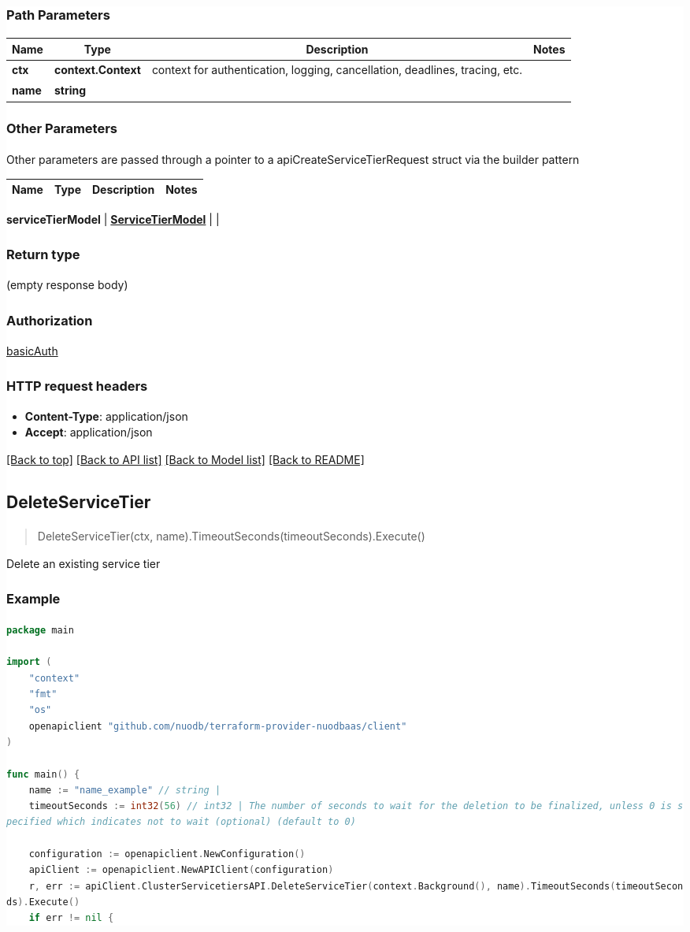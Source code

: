 ### Path Parameters


Name | Type | Description  | Notes
------------- | ------------- | ------------- | -------------
**ctx** | **context.Context** | context for authentication, logging, cancellation, deadlines, tracing, etc.
**name** | **string** |  | 

### Other Parameters

Other parameters are passed through a pointer to a apiCreateServiceTierRequest struct via the builder pattern


Name | Type | Description  | Notes
------------- | ------------- | ------------- | -------------

 **serviceTierModel** | [**ServiceTierModel**](ServiceTierModel.md) |  | 

### Return type

 (empty response body)

### Authorization

[basicAuth](../README.md#basicAuth)

### HTTP request headers

- **Content-Type**: application/json
- **Accept**: application/json

[[Back to top]](#) [[Back to API list]](../README.md#documentation-for-api-endpoints)
[[Back to Model list]](../README.md#documentation-for-models)
[[Back to README]](../README.md)


## DeleteServiceTier

> DeleteServiceTier(ctx, name).TimeoutSeconds(timeoutSeconds).Execute()

Delete an existing service tier

### Example

```go
package main

import (
    "context"
    "fmt"
    "os"
    openapiclient "github.com/nuodb/terraform-provider-nuodbaas/client"
)

func main() {
    name := "name_example" // string | 
    timeoutSeconds := int32(56) // int32 | The number of seconds to wait for the deletion to be finalized, unless 0 is specified which indicates not to wait (optional) (default to 0)

    configuration := openapiclient.NewConfiguration()
    apiClient := openapiclient.NewAPIClient(configuration)
    r, err := apiClient.ClusterServicetiersAPI.DeleteServiceTier(context.Background(), name).TimeoutSeconds(timeoutSeconds).Execute()
    if err != nil {
```